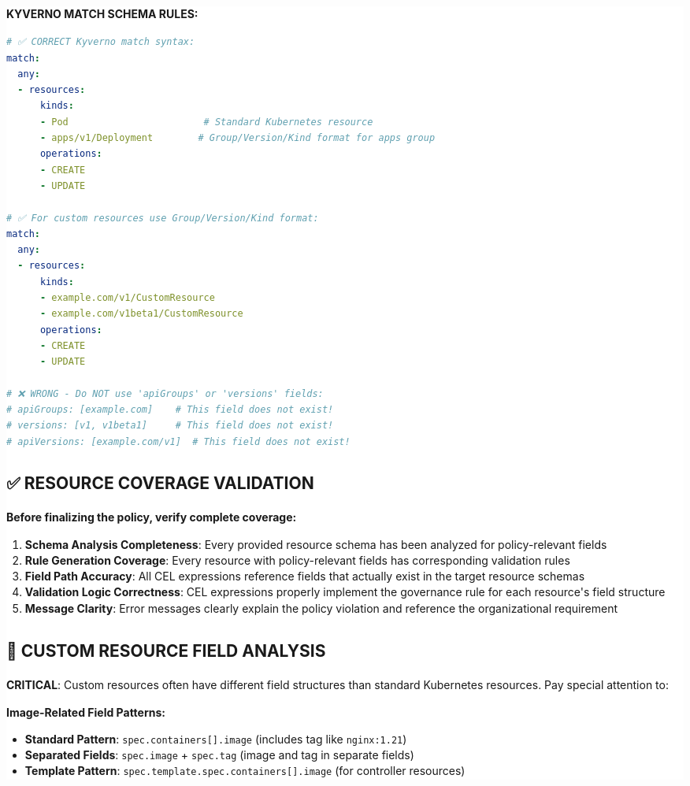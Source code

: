 **KYVERNO MATCH SCHEMA RULES:**
```yaml
# ✅ CORRECT Kyverno match syntax:
match:
  any:
  - resources:
      kinds:
      - Pod                        # Standard Kubernetes resource
      - apps/v1/Deployment        # Group/Version/Kind format for apps group
      operations:
      - CREATE
      - UPDATE
      
# ✅ For custom resources use Group/Version/Kind format:
match:
  any:
  - resources:
      kinds:
      - example.com/v1/CustomResource
      - example.com/v1beta1/CustomResource
      operations:
      - CREATE
      - UPDATE

# ❌ WRONG - Do NOT use 'apiGroups' or 'versions' fields:
# apiGroups: [example.com]    # This field does not exist!
# versions: [v1, v1beta1]     # This field does not exist!
# apiVersions: [example.com/v1]  # This field does not exist!
```

## ✅ RESOURCE COVERAGE VALIDATION

**Before finalizing the policy, verify complete coverage:**

1. **Schema Analysis Completeness**: Every provided resource schema has been analyzed for policy-relevant fields
2. **Rule Generation Coverage**: Every resource with policy-relevant fields has corresponding validation rules  
3. **Field Path Accuracy**: All CEL expressions reference fields that actually exist in the target resource schemas
4. **Validation Logic Correctness**: CEL expressions properly implement the governance rule for each resource's field structure
5. **Message Clarity**: Error messages clearly explain the policy violation and reference the organizational requirement

## 🧠 CUSTOM RESOURCE FIELD ANALYSIS

**CRITICAL**: Custom resources often have different field structures than standard Kubernetes resources. Pay special attention to:

**Image-Related Field Patterns:**
- **Standard Pattern**: `spec.containers[].image` (includes tag like `nginx:1.21`)
- **Separated Fields**: `spec.image` + `spec.tag` (image and tag in separate fields)
- **Template Pattern**: `spec.template.spec.containers[].image` (for controller resources)
